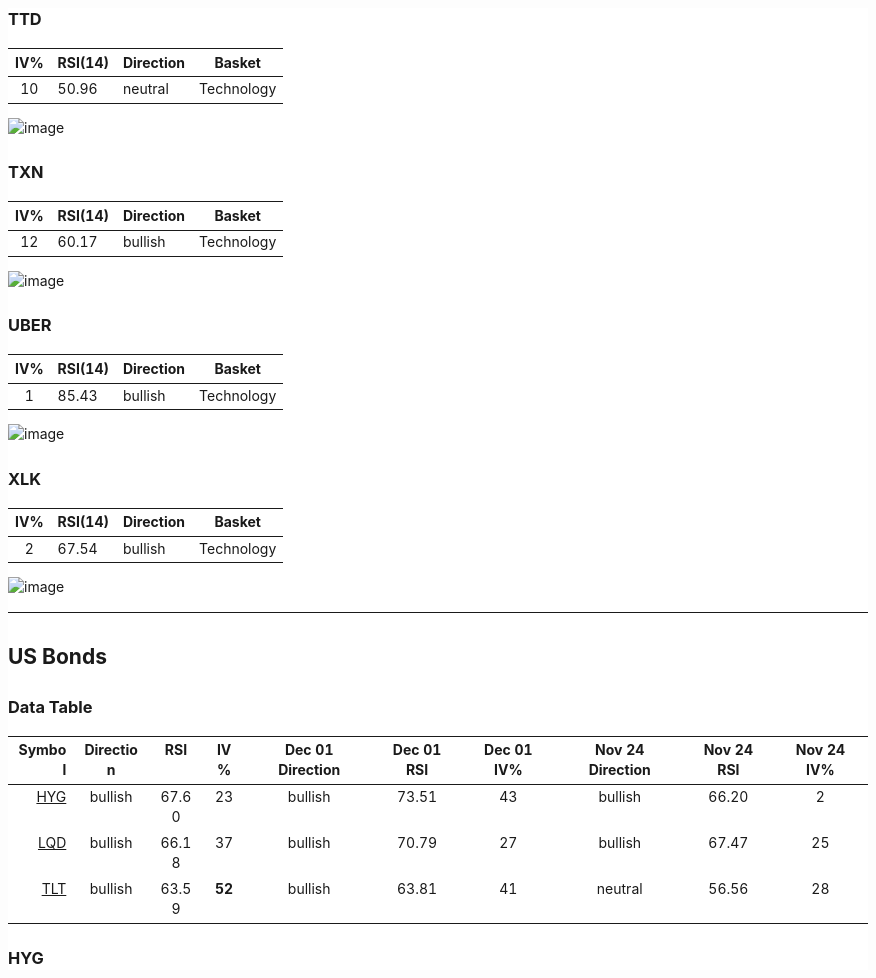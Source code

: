 ### TTD

| IV% | RSI(14) | Direction | Basket |
|:---:|---------|-----------|--------|
| 10 | 50.96 | neutral | Technology |

![image](https://finviz.com/publish/120823/TTDd170040916i.png)

### TXN

| IV% | RSI(14) | Direction | Basket |
|:---:|---------|-----------|--------|
| 12 | 60.17 | bullish | Technology |

![image](https://finviz.com/publish/120823/TXNd170230141i.png)

### UBER

| IV% | RSI(14) | Direction | Basket |
|:---:|---------|-----------|--------|
| 1 | 85.43 | bullish | Technology |

![image](https://finviz.com/publish/120823/UBERd170013668i.png)

### XLK

| IV% | RSI(14) | Direction | Basket |
|:---:|---------|-----------|--------|
| 2 | 67.54 | bullish | Technology |

![image](https://finviz.com/publish/120823/XLKd170177862i.png)


---

## US Bonds

### Data Table

| Symbol | Direction |  RSI  | IV% |Dec 01 Direction | Dec 01 RSI | Dec 01 IV% |Nov 24 Direction | Nov 24 RSI | Nov 24 IV% |
|---:|:--:|:--:|:--:|:--:|:--:|:--:|:--:|:--:|:--:|
|  [HYG](#hyg) |bullish |67.60 |23 |bullish |73.51 |43 |bullish |66.20 |2 |
|  [LQD](#lqd) |bullish |66.18 |37 |bullish |70.79 |27 |bullish |67.47 |25 |
|  [TLT](#tlt) |bullish |63.59 |**52** |bullish |63.81 |41 |neutral |56.56 |28 |


### HYG
